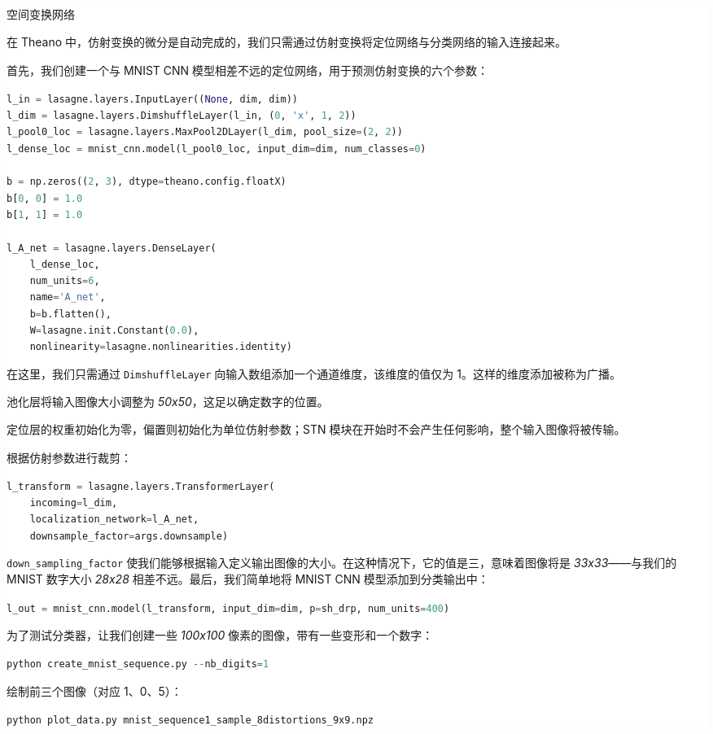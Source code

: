 空间变换网络

在 Theano 中，仿射变换的微分是自动完成的，我们只需通过仿射变换将定位网络与分类网络的输入连接起来。

首先，我们创建一个与 MNIST CNN 模型相差不远的定位网络，用于预测仿射变换的六个参数：

```py
l_in = lasagne.layers.InputLayer((None, dim, dim))
l_dim = lasagne.layers.DimshuffleLayer(l_in, (0, 'x', 1, 2))
l_pool0_loc = lasagne.layers.MaxPool2DLayer(l_dim, pool_size=(2, 2))
l_dense_loc = mnist_cnn.model(l_pool0_loc, input_dim=dim, num_classes=0)

b = np.zeros((2, 3), dtype=theano.config.floatX)
b[0, 0] = 1.0
b[1, 1] = 1.0

l_A_net = lasagne.layers.DenseLayer(
    l_dense_loc,
    num_units=6,
    name='A_net',
    b=b.flatten(),
    W=lasagne.init.Constant(0.0),
    nonlinearity=lasagne.nonlinearities.identity)
```

在这里，我们只需通过 `DimshuffleLayer` 向输入数组添加一个通道维度，该维度的值仅为 1。这样的维度添加被称为广播。

池化层将输入图像大小调整为 *50x50*，这足以确定数字的位置。

定位层的权重初始化为零，偏置则初始化为单位仿射参数；STN 模块在开始时不会产生任何影响，整个输入图像将被传输。

根据仿射参数进行裁剪：

```py
l_transform = lasagne.layers.TransformerLayer(
    incoming=l_dim,
    localization_network=l_A_net,
    downsample_factor=args.downsample)
```

`down_sampling_factor` 使我们能够根据输入定义输出图像的大小。在这种情况下，它的值是三，意味着图像将是 *33x33*——与我们的 MNIST 数字大小 *28x28* 相差不远。最后，我们简单地将 MNIST CNN 模型添加到分类输出中：

```py
l_out = mnist_cnn.model(l_transform, input_dim=dim, p=sh_drp, num_units=400)
```

为了测试分类器，让我们创建一些 *100x100* 像素的图像，带有一些变形和一个数字：

```py
python create_mnist_sequence.py --nb_digits=1
```

绘制前三个图像（对应 1、0、5）：

```py
python plot_data.py mnist_sequence1_sample_8distortions_9x9.npz
```
